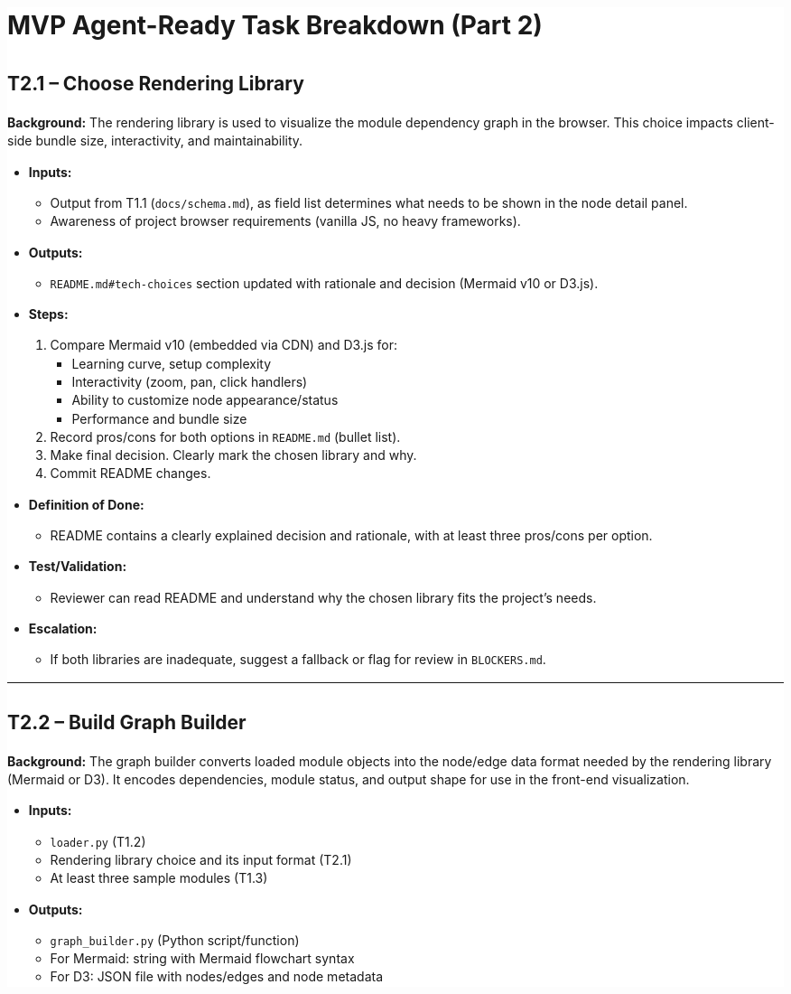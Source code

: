 # MVP Agent-Ready Task Breakdown (Part 2)

## T2.1 – Choose Rendering Library

**Background:** The rendering library is used to visualize the module dependency graph in the browser. This choice impacts client-side bundle size, interactivity, and maintainability.

- **Inputs:**
  - Output from T1.1 (`docs/schema.md`), as field list determines what needs to be shown in the node detail panel.
  - Awareness of project browser requirements (vanilla JS, no heavy frameworks).

- **Outputs:**
  - `README.md#tech-choices` section updated with rationale and decision (Mermaid v10 or D3.js).

- **Steps:**
  1. Compare Mermaid v10 (embedded via CDN) and D3.js for:
      - Learning curve, setup complexity
      - Interactivity (zoom, pan, click handlers)
      - Ability to customize node appearance/status
      - Performance and bundle size
  2. Record pros/cons for both options in `README.md` (bullet list).
  3. Make final decision. Clearly mark the chosen library and why.
  4. Commit README changes.

- **Definition of Done:**
  - README contains a clearly explained decision and rationale, with at least three pros/cons per option.

- **Test/Validation:**
  - Reviewer can read README and understand why the chosen library fits the project’s needs.

- **Escalation:**
  - If both libraries are inadequate, suggest a fallback or flag for review in `BLOCKERS.md`.

---

## T2.2 – Build Graph Builder

**Background:** The graph builder converts loaded module objects into the node/edge data format needed by the rendering library (Mermaid or D3). It encodes dependencies, module status, and output shape for use in the front-end visualization.

- **Inputs:**
  - `loader.py` (T1.2)
  - Rendering library choice and its input format (T2.1)
  - At least three sample modules (T1.3)

- **Outputs:**
  - `graph_builder.py` (Python script/function)
  - For Mermaid: string with Mermaid flowchart syntax
  - For D3: JSON file with nodes/edges and node metadata
